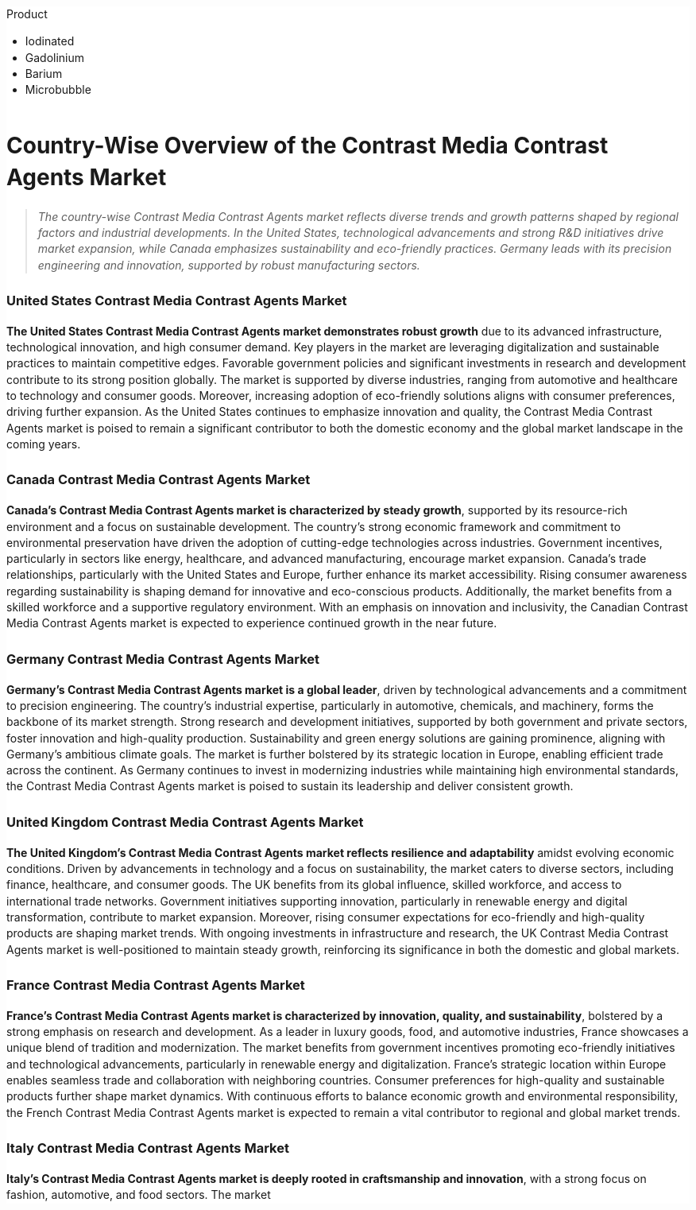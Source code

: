 Product</h3><ul><li>Iodinated</li><li>Gadolinium</li><li>Barium</li><li>Microbubble</li></ul><h1><span class="">Country-Wise Overview of the Contrast Media Contrast Agents Market<br /></span></h1><blockquote><p><em><span class="">The country-wise Contrast Media Contrast Agents market reflects diverse trends and growth patterns shaped by regional factors and industrial developments. In the United States, technological advancements and strong R&amp;D initiatives drive market expansion, while Canada emphasizes sustainability and eco-friendly practices. Germany leads with its precision engineering and innovation, supported by robust manufacturing sectors.</span></em></p></blockquote><h3><strong>United States Contrast Media Contrast Agents Market</strong></h3><p><strong>The United States Contrast Media Contrast Agents market demonstrates robust growth</strong> due to its advanced infrastructure, technological innovation, and high consumer demand. Key players in the market are leveraging digitalization and sustainable practices to maintain competitive edges. Favorable government policies and significant investments in research and development contribute to its strong position globally. The market is supported by diverse industries, ranging from automotive and healthcare to technology and consumer goods. Moreover, increasing adoption of eco-friendly solutions aligns with consumer preferences, driving further expansion. As the United States continues to emphasize innovation and quality, the Contrast Media Contrast Agents market is poised to remain a significant contributor to both the domestic economy and the global market landscape in the coming years.</p><h3><strong>Canada Contrast Media Contrast Agents Market</strong></h3><p><strong>Canada&rsquo;s Contrast Media Contrast Agents market is characterized by steady growth</strong>, supported by its resource-rich environment and a focus on sustainable development. The country&rsquo;s strong economic framework and commitment to environmental preservation have driven the adoption of cutting-edge technologies across industries. Government incentives, particularly in sectors like energy, healthcare, and advanced manufacturing, encourage market expansion. Canada&rsquo;s trade relationships, particularly with the United States and Europe, further enhance its market accessibility. Rising consumer awareness regarding sustainability is shaping demand for innovative and eco-conscious products. Additionally, the market benefits from a skilled workforce and a supportive regulatory environment. With an emphasis on innovation and inclusivity, the Canadian Contrast Media Contrast Agents market is expected to experience continued growth in the near future.</p><h3><strong>Germany Contrast Media Contrast Agents Market</strong></h3><p><strong>Germany&rsquo;s Contrast Media Contrast Agents market is a global leader</strong>, driven by technological advancements and a commitment to precision engineering. The country&rsquo;s industrial expertise, particularly in automotive, chemicals, and machinery, forms the backbone of its market strength. Strong research and development initiatives, supported by both government and private sectors, foster innovation and high-quality production. Sustainability and green energy solutions are gaining prominence, aligning with Germany&rsquo;s ambitious climate goals. The market is further bolstered by its strategic location in Europe, enabling efficient trade across the continent. As Germany continues to invest in modernizing industries while maintaining high environmental standards, the Contrast Media Contrast Agents market is poised to sustain its leadership and deliver consistent growth.</p><h3><strong>United Kingdom Contrast Media Contrast Agents Market</strong></h3><p><strong>The United Kingdom&rsquo;s Contrast Media Contrast Agents market reflects resilience and adaptability</strong> amidst evolving economic conditions. Driven by advancements in technology and a focus on sustainability, the market caters to diverse sectors, including finance, healthcare, and consumer goods. The UK benefits from its global influence, skilled workforce, and access to international trade networks. Government initiatives supporting innovation, particularly in renewable energy and digital transformation, contribute to market expansion. Moreover, rising consumer expectations for eco-friendly and high-quality products are shaping market trends. With ongoing investments in infrastructure and research, the UK Contrast Media Contrast Agents market is well-positioned to maintain steady growth, reinforcing its significance in both the domestic and global markets.</p><h3><strong>France Contrast Media Contrast Agents Market</strong></h3><p><strong>France&rsquo;s Contrast Media Contrast Agents market is characterized by innovation, quality, and sustainability</strong>, bolstered by a strong emphasis on research and development. As a leader in luxury goods, food, and automotive industries, France showcases a unique blend of tradition and modernization. The market benefits from government incentives promoting eco-friendly initiatives and technological advancements, particularly in renewable energy and digitalization. France&rsquo;s strategic location within Europe enables seamless trade and collaboration with neighboring countries. Consumer preferences for high-quality and sustainable products further shape market dynamics. With continuous efforts to balance economic growth and environmental responsibility, the French Contrast Media Contrast Agents market is expected to remain a vital contributor to regional and global market trends.</p><h3><strong>Italy Contrast Media Contrast Agents Market</strong></h3><p><strong>Italy&rsquo;s Contrast Media Contrast Agents market is deeply rooted in craftsmanship and innovation</strong>, with a strong focus on fashion, automotive, and food sectors. The market